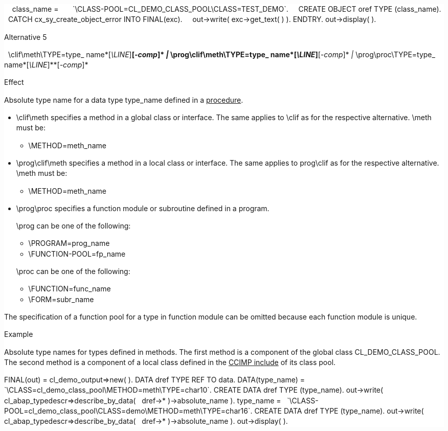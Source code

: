     class\_name =
      \`\\CLASS-POOL=CL\_DEMO\_CLASS\_POOL\\CLASS=TEST\_DEMO\`.
    CREATE OBJECT oref TYPE (class\_name).
  CATCH cx\_sy\_create\_object\_error INTO FINAL(exc).
    out->write( exc->get\_text( ) ).
ENDTRY.
out->display( ).

Alternative 5   

  \\clif\\meth\\TYPE=type\_ name*\[*\\LINE*\]**\[*\-comp*\]*
*|* \\prog\\clif\\meth\\TYPE=type\_ name*\[*\\LINE*\]**\[*\-comp*\]*
*|* \\prog\\proc\\TYPE=type\_ name*\[*\\LINE*\]**\[*\-comp*\]*

Effect

Absolute type name for a data type type\_name defined in a [procedure](https://help.sap.com/doc/abapdocu_758_index_htm/7.58/en-US/abenprocedure_glosry.htm "Glossary Entry").

-   \\clif\\meth specifies a method in a global class or interface. The same applies to \\clif as for the respective alternative. \\meth must be:
    -   \\METHOD=meth\_name
-   \\prog\\clif\\meth specifies a method in a local class or interface. The same applies to prog\\clif as for the respective alternative. \\meth must be:
    -   \\METHOD=meth\_name
-   \\prog\\proc specifies a function module or subroutine defined in a program.
    
    \\prog can be one of the following:
    
    -   \\PROGRAM=prog\_name
    -   \\FUNCTION-POOL=fp\_name
    
    \\proc can be one of the following:
    
    -   \\FUNCTION=func\_name
    -   \\FORM=subr\_name

The specification of a function pool for a type in function module can be omitted because each function module is unique.

Example

Absolute type names for types defined in methods. The first method is a component of the global class CL\_DEMO\_CLASS\_POOL. The second method is a component of a local class defined in the [CCIMP include](https://help.sap.com/doc/abapdocu_758_index_htm/7.58/en-US/abenccimp_glosry.htm "Glossary Entry") of its class pool.

FINAL(out) = cl\_demo\_output=>new( ).
DATA dref TYPE REF TO data.
DATA(type\_name) = \`\\CLASS=cl\_demo\_class\_pool\\METHOD=meth\\TYPE=char10\`.
CREATE DATA dref TYPE (type\_name).
out->write(
cl\_abap\_typedescr=>describe\_by\_data(
  dref->\* )->absolute\_name ).
type\_name =
  \`\\CLASS-POOL=cl\_demo\_class\_pool\\CLASS=demo\\METHOD=meth\\TYPE=char16\`.
CREATE DATA dref TYPE (type\_name).
out->write(
cl\_abap\_typedescr=>describe\_by\_data(
  dref->\* )->absolute\_name ).
out->display( ).
